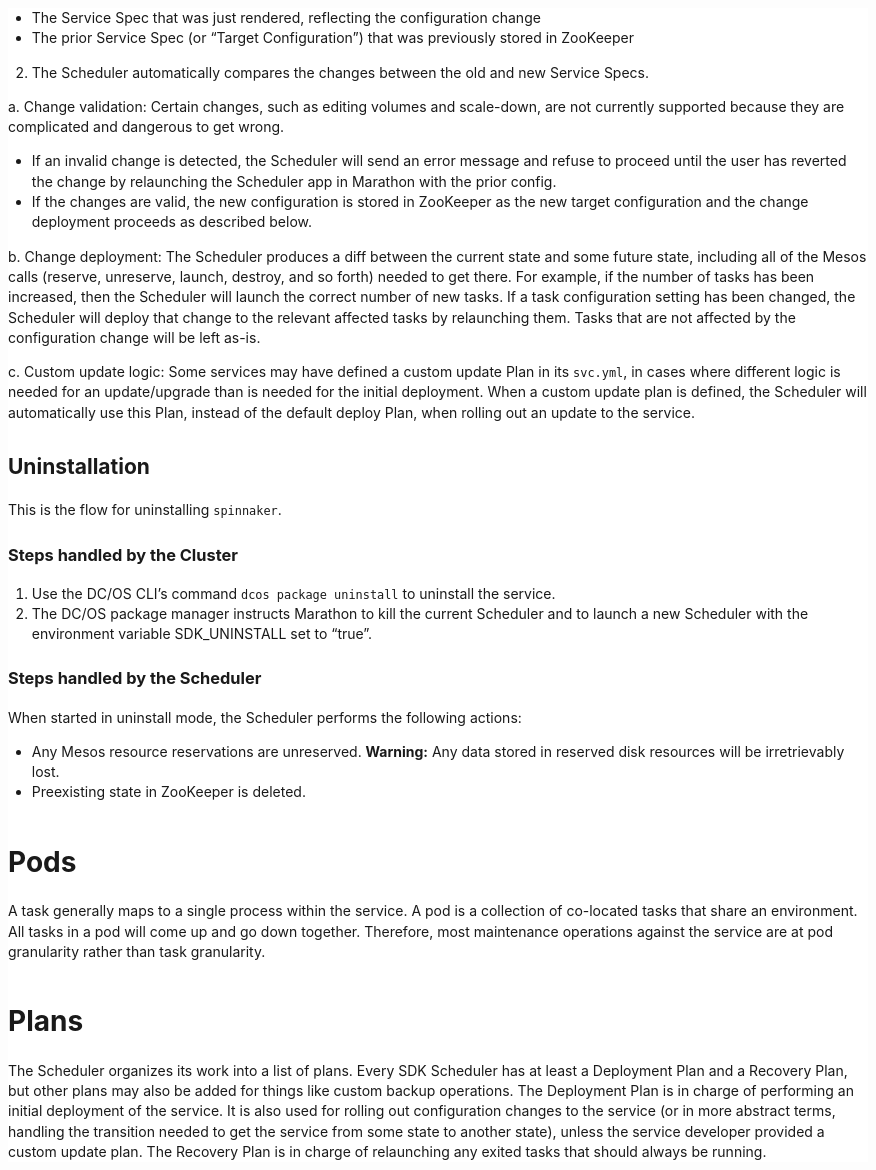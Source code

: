  - The Service Spec that was just rendered, reflecting the configuration change
 - The prior Service Spec (or “Target Configuration”) that was previously stored in ZooKeeper

2. The Scheduler automatically compares the changes between the old and new Service Specs.

 a. Change validation: Certain changes, such as editing volumes and scale-down, are not currently supported because they are complicated and dangerous to get wrong.
  - If an invalid change is detected, the Scheduler will send an error message and refuse to proceed until the user has reverted the change by relaunching the Scheduler app in Marathon with the prior config.
  - If the changes are valid, the new configuration is stored in ZooKeeper as the new target configuration and the change deployment proceeds as described below.

 b. Change deployment: The Scheduler produces a diff between the current state and some future state, including all of the Mesos calls (reserve, unreserve, launch, destroy, and so forth) needed to get there. For example, if the number of tasks has been increased, then the Scheduler will launch the correct number of new tasks. If a task configuration setting has been changed, the Scheduler will deploy that change to the relevant affected tasks by relaunching them. Tasks that are not affected by the configuration change will be left as-is.

 c. Custom update logic: Some services may have defined a custom update Plan in its `svc.yml`, in cases where different logic is needed for an update/upgrade than is needed for the initial deployment. When a custom update plan is defined, the Scheduler will automatically use this Plan, instead of the default deploy Plan, when rolling out an update to the service.

## Uninstallation

This is the flow for uninstalling `spinnaker`.

### Steps handled by the Cluster

1. Use the DC/OS CLI’s command `dcos package uninstall` to uninstall the service.
2. The DC/OS package manager instructs Marathon to kill the current Scheduler and to launch a new Scheduler with the environment variable SDK_UNINSTALL set to “true”.

### Steps handled by the Scheduler

When started in uninstall mode, the Scheduler performs the following actions:

 - Any Mesos resource reservations are unreserved.
**Warning:** Any data stored in reserved disk resources will be irretrievably lost.
 - Preexisting state in ZooKeeper is deleted.

# Pods

A task generally maps to a single process within the service. A pod is a collection of co-located tasks that share an environment. All tasks in a pod will come up and go down together. Therefore, most maintenance operations against the service are at pod granularity rather than task granularity.

# Plans

The Scheduler organizes its work into a list of plans. Every SDK Scheduler has at least a Deployment Plan and a Recovery Plan, but other plans may also be added for things like custom backup operations. The Deployment Plan is in charge of performing an initial deployment of the service. It is also used for rolling out configuration changes to the service (or in more abstract terms, handling the transition needed to get the service from some state to another state), unless the service developer provided a custom update plan. The Recovery Plan is in charge of relaunching any exited tasks that should always be running.
